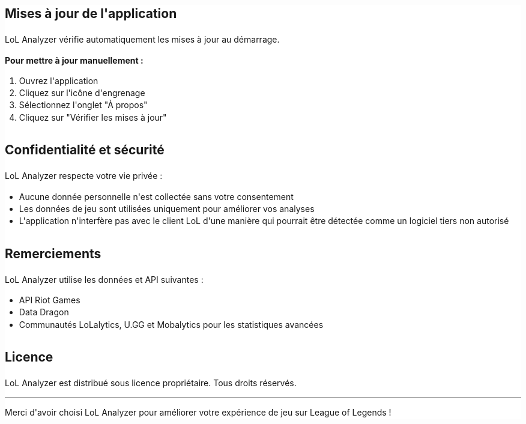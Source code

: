 ## Mises à jour de l'application

LoL Analyzer vérifie automatiquement les mises à jour au démarrage.

**Pour mettre à jour manuellement :**
1. Ouvrez l'application
2. Cliquez sur l'icône d'engrenage
3. Sélectionnez l'onglet "À propos"
4. Cliquez sur "Vérifier les mises à jour"

## Confidentialité et sécurité

LoL Analyzer respecte votre vie privée :
- Aucune donnée personnelle n'est collectée sans votre consentement
- Les données de jeu sont utilisées uniquement pour améliorer vos analyses
- L'application n'interfère pas avec le client LoL d'une manière qui pourrait être détectée comme un logiciel tiers non autorisé

## Remerciements

LoL Analyzer utilise les données et API suivantes :
- API Riot Games
- Data Dragon
- Communautés LoLalytics, U.GG et Mobalytics pour les statistiques avancées

## Licence

LoL Analyzer est distribué sous licence propriétaire. Tous droits réservés.

---

Merci d'avoir choisi LoL Analyzer pour améliorer votre expérience de jeu sur League of Legends !
